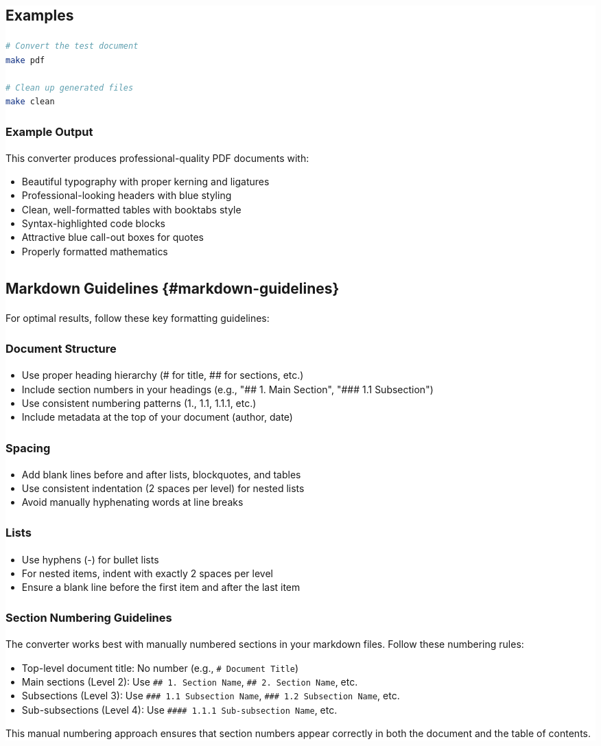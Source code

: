 ## Examples

```bash
# Convert the test document
make pdf

# Clean up generated files
make clean
```

### Example Output

This converter produces professional-quality PDF documents with:

- Beautiful typography with proper kerning and ligatures
- Professional-looking headers with blue styling
- Clean, well-formatted tables with booktabs style
- Syntax-highlighted code blocks
- Attractive blue call-out boxes for quotes
- Properly formatted mathematics

## Markdown Guidelines {#markdown-guidelines}

For optimal results, follow these key formatting guidelines:

### Document Structure
- Use proper heading hierarchy (# for title, ## for sections, etc.)
- Include section numbers in your headings (e.g., "## 1. Main Section", "### 1.1 Subsection")
- Use consistent numbering patterns (1., 1.1, 1.1.1, etc.)
- Include metadata at the top of your document (author, date)

### Spacing
- Add blank lines before and after lists, blockquotes, and tables
- Use consistent indentation (2 spaces per level) for nested lists
- Avoid manually hyphenating words at line breaks

### Lists
- Use hyphens (-) for bullet lists
- For nested items, indent with exactly 2 spaces per level
- Ensure a blank line before the first item and after the last item

### Section Numbering Guidelines

The converter works best with manually numbered sections in your markdown files. Follow these numbering rules:

- Top-level document title: No number (e.g., `# Document Title`)
- Main sections (Level 2): Use `## 1. Section Name`, `## 2. Section Name`, etc.
- Subsections (Level 3): Use `### 1.1 Subsection Name`, `### 1.2 Subsection Name`, etc.
- Sub-subsections (Level 4): Use `#### 1.1.1 Sub-subsection Name`, etc.

This manual numbering approach ensures that section numbers appear correctly in both the document and the table of contents.

